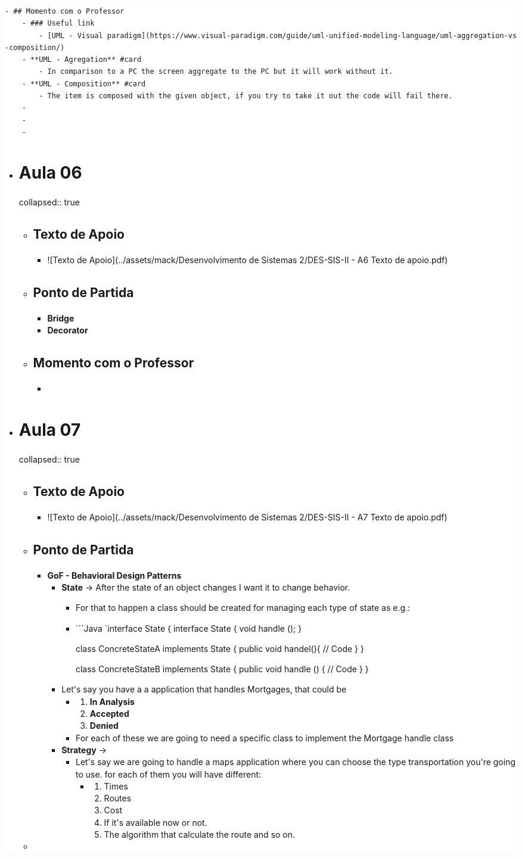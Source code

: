 	- ## Momento com o Professor
		- ### Useful link
			- [UML - Visual paradigm](https://www.visual-paradigm.com/guide/uml-unified-modeling-language/uml-aggregation-vs-composition/)
		- **UML - Agregation** #card
			- In comparison to a PC the screen aggregate to the PC but it will work without it.
		- **UML - Composition** #card
			- The item is composed with the given object, if you try to take it out the code will fail there.
		-
		-
		-
- # Aula 06
  collapsed:: true
	- ## Texto de Apoio
		- ![Texto de Apoio](../assets/mack/Desenvolvimento de Sistemas 2/DES-SIS-II - A6 Texto de apoio.pdf)
	- ## Ponto de Partida
		- **Bridge**
		- **Decorator**
	- ## Momento com o Professor
		-
- # Aula 07
  collapsed:: true
	- ## Texto de Apoio
		- ![Texto de Apoio](../assets/mack/Desenvolvimento de Sistemas 2/DES-SIS-II - A7 Texto de apoio.pdf)
	- ## Ponto de Partida
		- **GoF - Behavioral Design Patterns**
			- **State** -> After the state of an object changes I want it to change behavior.
				- For that to happen a class should be created for managing each type of state as e.g.:
				- ```Java `interface State {
				  interface State {
				    void handle ();
				  }
				  
				  class ConcreteStateA implements State {
				    public void handel(){
				      // Code
				    }
				  }
				  
				  class ConcreteStateB implements State {
				    public void handle () {
				      // Code
				    }
				  }
				  ```
			- Let's say you have a a application that handles Mortgages, that could be
				- 1. **In Analysis**
				  2. **Accepted**
				  3. **Denied**
				- For each of these we are going to need a specific class to implement the Mortgage handle class
			- **Strategy** ->
				- Let's say we are going to handle a maps application where you can choose the type transportation you're going to use. for each of them you will have different:
					- 1. Times
					  2. Routes
					  3. Cost
					  4. If it's available now or not.
					  5. The algorithm that calculate the route and so on.
	-